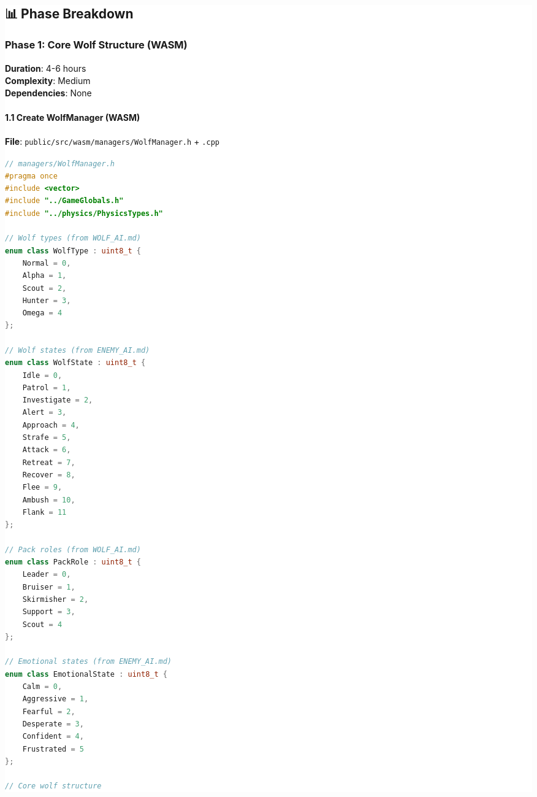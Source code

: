 
## 📊 Phase Breakdown

### Phase 1: Core Wolf Structure (WASM)
**Duration**: 4-6 hours  
**Complexity**: Medium  
**Dependencies**: None

#### 1.1 Create WolfManager (WASM)
**File**: `public/src/wasm/managers/WolfManager.h` + `.cpp`

```cpp
// managers/WolfManager.h
#pragma once
#include <vector>
#include "../GameGlobals.h"
#include "../physics/PhysicsTypes.h"

// Wolf types (from WOLF_AI.md)
enum class WolfType : uint8_t {
    Normal = 0,
    Alpha = 1,
    Scout = 2,
    Hunter = 3,
    Omega = 4
};

// Wolf states (from ENEMY_AI.md)
enum class WolfState : uint8_t {
    Idle = 0,
    Patrol = 1,
    Investigate = 2,
    Alert = 3,
    Approach = 4,
    Strafe = 5,
    Attack = 6,
    Retreat = 7,
    Recover = 8,
    Flee = 9,
    Ambush = 10,
    Flank = 11
};

// Pack roles (from WOLF_AI.md)
enum class PackRole : uint8_t {
    Leader = 0,
    Bruiser = 1,
    Skirmisher = 2,
    Support = 3,
    Scout = 4
};

// Emotional states (from ENEMY_AI.md)
enum class EmotionalState : uint8_t {
    Calm = 0,
    Aggressive = 1,
    Fearful = 2,
    Desperate = 3,
    Confident = 4,
    Frustrated = 5
};

// Core wolf structure
```